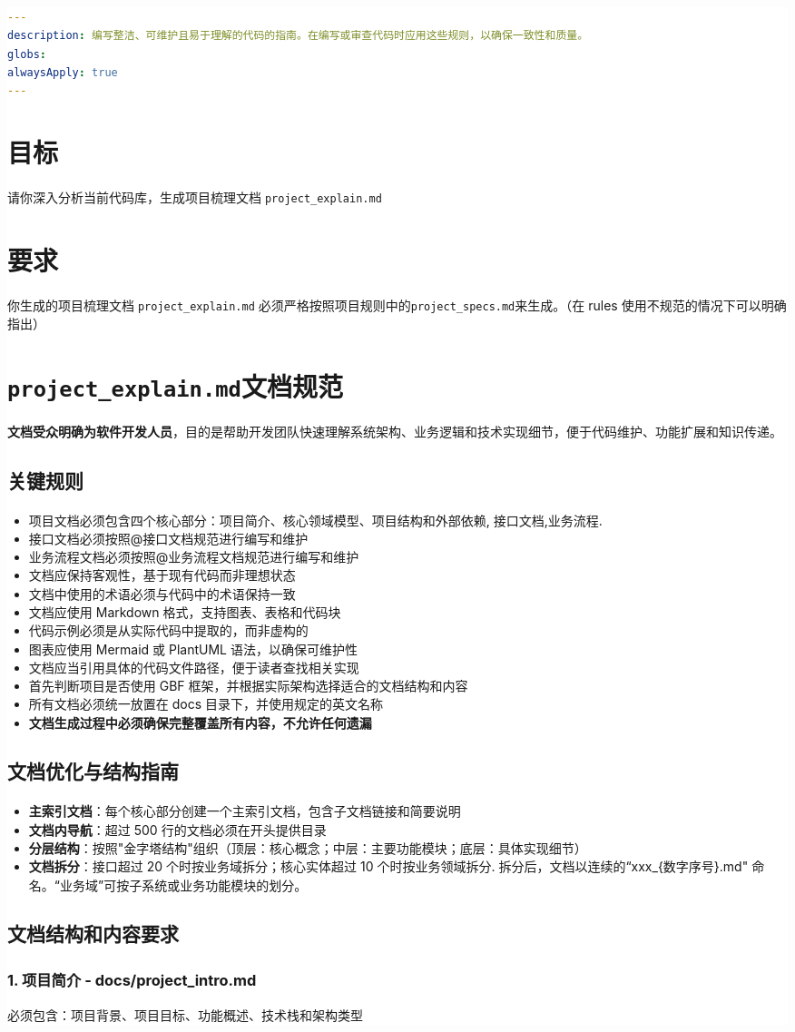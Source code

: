 ```yaml
---
description: 编写整洁、可维护且易于理解的代码的指南。在编写或审查代码时应用这些规则，以确保一致性和质量。
globs:
alwaysApply: true
---
```


# 目标

请你深入分析当前代码库，生成项目梳理文档 `project_explain.md`

# 要求

你生成的项目梳理文档 `project_explain.md` 必须严格按照项目规则中的`project_specs.md`来生成。（在 rules 使用不规范的情况下可以明确指出）

# `project_explain.md`文档规范

**文档受众明确为软件开发人员**，目的是帮助开发团队快速理解系统架构、业务逻辑和技术实现细节，便于代码维护、功能扩展和知识传递。

## 关键规则

-   项目文档必须包含四个核心部分：项目简介、核心领域模型、项目结构和外部依赖, 接口文档,业务流程.
-   接口文档必须按照@接口文档规范进行编写和维护
-   业务流程文档必须按照@业务流程文档规范进行编写和维护
-   文档应保持客观性，基于现有代码而非理想状态
-   文档中使用的术语必须与代码中的术语保持一致
-   文档应使用 Markdown 格式，支持图表、表格和代码块
-   代码示例必须是从实际代码中提取的，而非虚构的
-   图表应使用 Mermaid 或 PlantUML 语法，以确保可维护性
-   文档应当引用具体的代码文件路径，便于读者查找相关实现
-   首先判断项目是否使用 GBF 框架，并根据实际架构选择适合的文档结构和内容
-   所有文档必须统一放置在 docs 目录下，并使用规定的英文名称
-   **文档生成过程中必须确保完整覆盖所有内容，不允许任何遗漏**

## 文档优化与结构指南

-   **主索引文档**：每个核心部分创建一个主索引文档，包含子文档链接和简要说明
-   **文档内导航**：超过 500 行的文档必须在开头提供目录
-   **分层结构**：按照"金字塔结构"组织（顶层：核心概念；中层：主要功能模块；底层：具体实现细节）
-   **文档拆分**：接口超过 20 个时按业务域拆分；核心实体超过 10 个时按业务领域拆分. 拆分后，文档以连续的“xxx\_{数字序号}.md" 命名。“业务域”可按子系统或业务功能模块的划分。

## 文档结构和内容要求

### 1. 项目简介 - docs/project_intro.md

必须包含：项目背景、项目目标、功能概述、技术栈和架构类型

